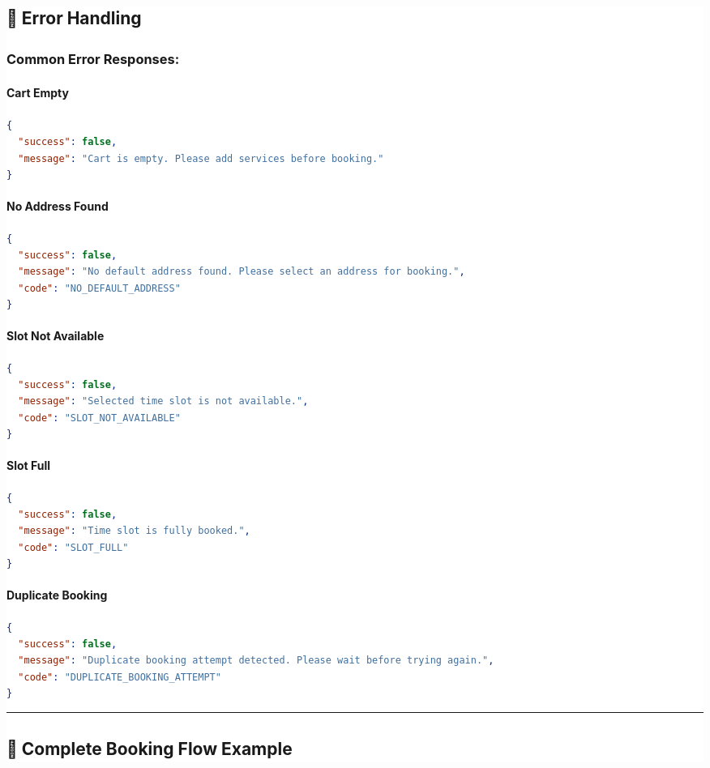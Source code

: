 
## 🚨 **Error Handling**

### **Common Error Responses:**

#### **Cart Empty**
```json
{
  "success": false,
  "message": "Cart is empty. Please add services before booking."
}
```

#### **No Address Found**
```json
{
  "success": false,
  "message": "No default address found. Please select an address for booking.",
  "code": "NO_DEFAULT_ADDRESS"
}
```

#### **Slot Not Available**
```json
{
  "success": false,
  "message": "Selected time slot is not available.",
  "code": "SLOT_NOT_AVAILABLE"
}
```

#### **Slot Full**
```json
{
  "success": false,
  "message": "Time slot is fully booked.",
  "code": "SLOT_FULL"
}
```

#### **Duplicate Booking**
```json
{
  "success": false,
  "message": "Duplicate booking attempt detected. Please wait before trying again.",
  "code": "DUPLICATE_BOOKING_ATTEMPT"
}
```

---

## 🎯 **Complete Booking Flow Example**
